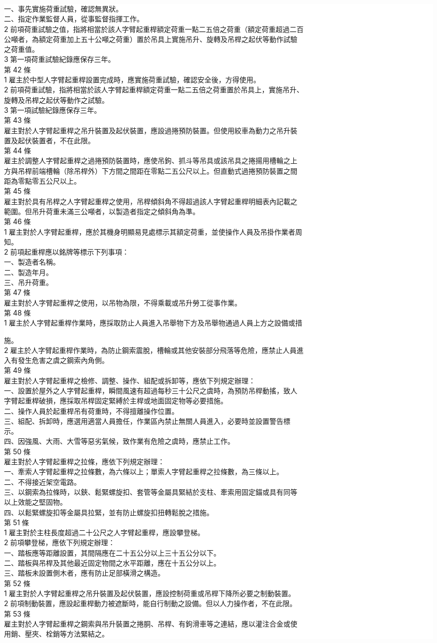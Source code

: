 
一、事先實施荷重試驗，確認無異狀。  
二、指定作業監督人員，從事監督指揮工作。  
2 前項荷重試驗之值，指將相當於該人字臂起重桿額定荷重一點二五倍之荷重（額定荷重超過二百  
公噸者，為額定荷重加上五十公噸之荷重）置於吊具上實施吊升、旋轉及吊桿之起伏等動作試驗  
之荷重值。  
3 第一項荷重試驗紀錄應保存三年。  
第 42 條  
1 雇主於中型人字臂起重桿設置完成時，應實施荷重試驗，確認安全後，方得使用。  
2 前項荷重試驗，指將相當於該人字臂起重桿額定荷重一點二五倍之荷重置於吊具上，實施吊升、  
旋轉及吊桿之起伏等動作之試驗。  
3 第一項試驗紀錄應保存三年。  
第 43 條  
雇主對於人字臂起重桿之吊升裝置及起伏裝置，應設過捲預防裝置。但使用絞車為動力之吊升裝  
置及起伏裝置者，不在此限。  
第 44 條  
雇主於調整人字臂起重桿之過捲預防裝置時，應使吊鉤、抓斗等吊具或該吊具之捲揚用槽輪之上  
方與吊桿前端槽輪（除吊桿外）下方間之間距在零點二五公尺以上。但直動式過捲預防裝置之間  
距為零點零五公尺以上。  
第 45 條  
雇主對於具有吊桿之人字臂起重桿之使用，吊桿傾斜角不得超過該人字臂起重桿明細表內記載之  
範圍。但吊升荷重未滿三公噸者，以製造者指定之傾斜角為準。  
第 46 條  
1 雇主對於人字臂起重桿，應於其機身明顯易見處標示其額定荷重，並使操作人員及吊掛作業者周  
知。  
2 前項起重桿應以銘牌等標示下列事項：  
一、製造者名稱。  
二、製造年月。  
三、吊升荷重。  
第 47 條  
雇主對於人字臂起重桿之使用，以吊物為限，不得乘載或吊升勞工從事作業。  
第 48 條  
1 雇主於人字臂起重桿作業時，應採取防止人員進入吊舉物下方及吊舉物通過人員上方之設備或措  


施。  
2 雇主於人字臂起重桿作業時，為防止鋼索震脫，槽輪或其他安裝部分飛落等危險，應禁止人員進  
入有發生危害之虞之鋼索內角側。  
第 49 條  
雇主對於人字臂起重桿之檢修、調整、操作、組配或拆卸等，應依下列規定辦理：  
一、設置於屋外之人字臂起重桿，瞬間風速有超過每秒三十公尺之虞時，為預防吊桿動搖，致人  
字臂起重桿破損，應採取吊桿固定緊縛於主桿或地面固定物等必要措施。  
二、操作人員於起重桿吊有荷重時，不得擅離操作位置。  
三、組配、拆卸時，應選用適當人員擔任，作業區內禁止無關人員進入，必要時並設置警告標  
示。  
四、因強風、大雨、大雪等惡劣氣候，致作業有危險之虞時，應禁止工作。  
第 50 條  
雇主對於人字臂起重桿之拉條，應依下列規定辦理：  
一、牽索人字臂起重桿之拉條數，為六條以上；單索人字臂起重桿之拉條數，為三條以上。  
二、不得接近架空電路。  
三、以鋼索為拉條時，以鋏、鬆緊螺旋扣、套管等金屬具緊結於支柱、牽索用固定錨或具有同等  
以上效能之堅固物。  
四、以鬆緊螺旋扣等金屬具拉緊，並有防止螺旋扣扭轉鬆脫之措施。  
第 51 條  
1 雇主對於主柱長度超過二十公尺之人字臂起重桿，應設攀登梯。  
2 前項攀登梯，應依下列規定辦理：  
一、踏板應等距離設置，其間隔應在二十五公分以上三十五公分以下。  
二、踏板與吊桿及其他最近固定物間之水平距離，應在十五公分以上。  
三、踏板未設置側木者，應有防止足部橫滑之構造。  
第 52 條  
1 雇主對於人字臂起重桿之吊升裝置及起伏裝置，應設控制荷重或吊桿下降所必要之制動裝置。  
2 前項制動裝置，應設起重桿動力被遮斷時，能自行制動之設備。但以人力操作者，不在此限。  
第 53 條  
雇主對於人字臂起重桿之鋼索與吊升裝置之捲胴、吊桿、有鉤滑車等之連結，應以灌注合金或使  
用銷、壓夾、栓銷等方法緊結之。  